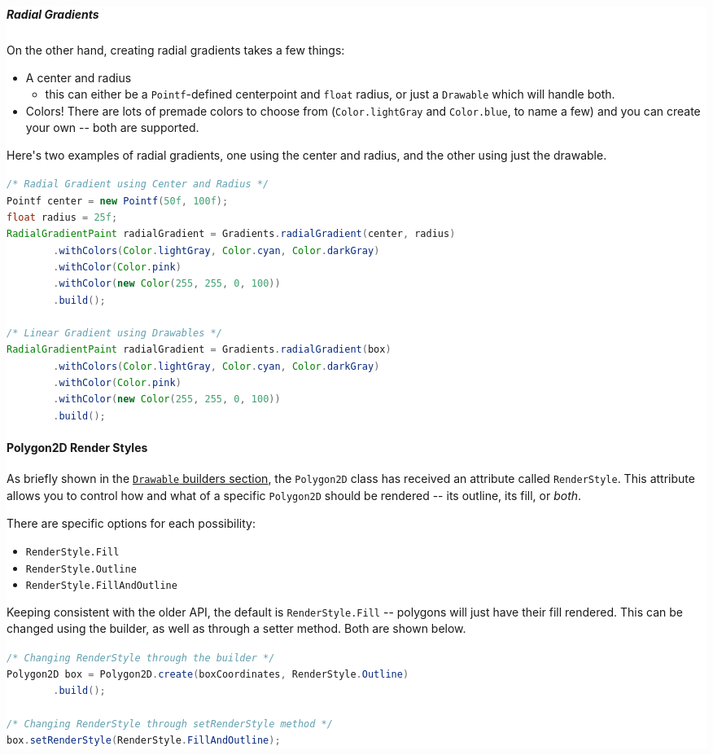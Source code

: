 ##### Radial Gradients

On the other hand, creating radial gradients takes a few things:

-   A center and radius
    -   this can either be a `Pointf`-defined centerpoint and `float` radius, or just a `Drawable` which will handle both.
-   Colors! There are lots of premade colors to choose from (`Color.lightGray` and `Color.blue`, to name a few) and you can create your own -- both are supported.

Here's two examples of radial gradients, one using the center and radius, and the other using just the drawable.

```java title="Radial Gradients"
/* Radial Gradient using Center and Radius */
Pointf center = new Pointf(50f, 100f);
float radius = 25f;
RadialGradientPaint radialGradient = Gradients.radialGradient(center, radius)
        .withColors(Color.lightGray, Color.cyan, Color.darkGray)
        .withColor(Color.pink)
        .withColor(new Color(255, 255, 0, 100))
        .build();

/* Linear Gradient using Drawables */
RadialGradientPaint radialGradient = Gradients.radialGradient(box)
        .withColors(Color.lightGray, Color.cyan, Color.darkGray)
        .withColor(Color.pink)
        .withColor(new Color(255, 255, 0, 100))
        .build();
```

#### Polygon2D Render Styles

As briefly shown in the [`Drawable` builders section](#Drawable-Builders), the `Polygon2D` class has received an attribute called `RenderStyle`. This attribute allows you to control how and what of a specific `Polygon2D` should be rendered -- its outline, its fill, or _both_.

There are specific options for each possibility:

-   `RenderStyle.Fill`
-   `RenderStyle.Outline`
-   `RenderStyle.FillAndOutline`

Keeping consistent with the older API, the default is `RenderStyle.Fill` -- polygons will just have their fill rendered. This can be changed using the builder, as well as through a setter method. Both are shown below.

```java title="Changing RenderStyle"
/* Changing RenderStyle through the builder */
Polygon2D box = Polygon2D.create(boxCoordinates, RenderStyle.Outline)
        .build();

/* Changing RenderStyle through setRenderStyle method */
box.setRenderStyle(RenderStyle.FillAndOutline);
```
